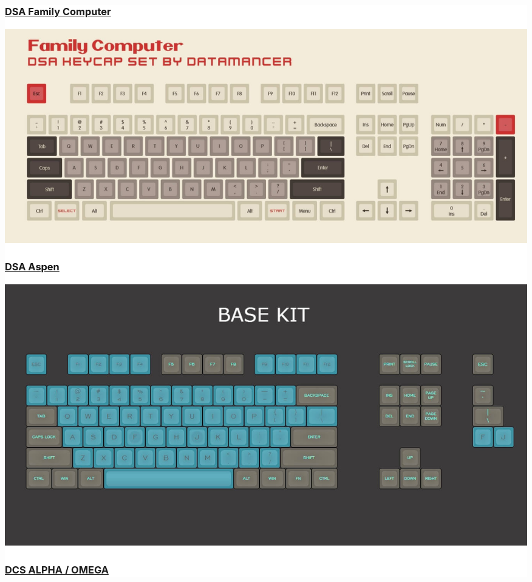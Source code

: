 ### [DSA Family Computer](https://geekhack.org/index.php?topic=82287.0)

![](media/16162377024041.jpg)

### [DSA Aspen](https://geekhack.org/index.php?topic=76238.0)

![](media/16162379692467.jpg)

### [DCS ALPHA / OMEGA](https://geekhack.org/index.php?topic=72246.0)

